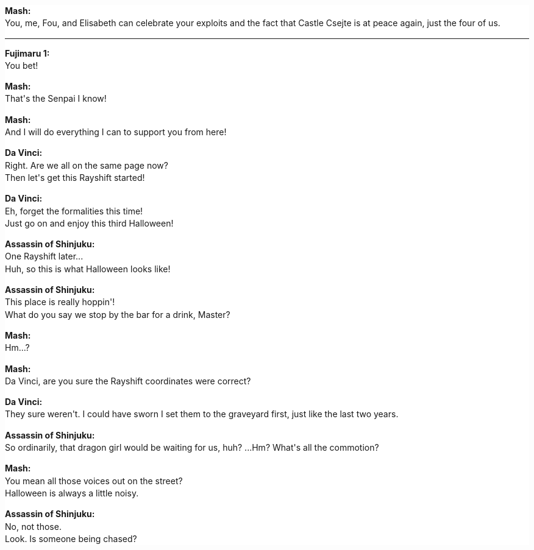    
**Mash:**   
You, me, Fou, and Elisabeth can celebrate your exploits and the fact that Castle Csejte is at peace again, just the four of us.  
  
   
---  
  
**Fujimaru 1:**   
You bet!  
  
   
**Mash:**   
That's the Senpai I know!  
  
   
**Mash:**   
And I will do everything I can to support you from here!  
  
   
**Da Vinci:**   
Right. Are we all on the same page now?  
Then let's get this Rayshift started!  
  
   
**Da Vinci:**   
Eh, forget the formalities this time!  
Just go on and enjoy this third Halloween!  
  
   
**Assassin of Shinjuku:**   
One Rayshift later...  
Huh, so this is what Halloween looks like!  
  
   
**Assassin of Shinjuku:**   
This place is really hoppin'!  
What do you say we stop by the bar for a drink, Master?  
  
   
**Mash:**   
Hm...?  
  
   
**Mash:**   
Da Vinci, are you sure the Rayshift coordinates were correct?  
  
   
**Da Vinci:**   
They sure weren't. I could have sworn I set them to the graveyard first, just like the last two years.  
  
   
**Assassin of Shinjuku:**   
So ordinarily, that dragon girl would be waiting for us, huh? ...Hm? What's all the commotion?  
  
   
**Mash:**   
You mean all those voices out on the street?  
Halloween is always a little noisy.  
  
   
**Assassin of Shinjuku:**   
No, not those.  
Look. Is someone being chased?  
  